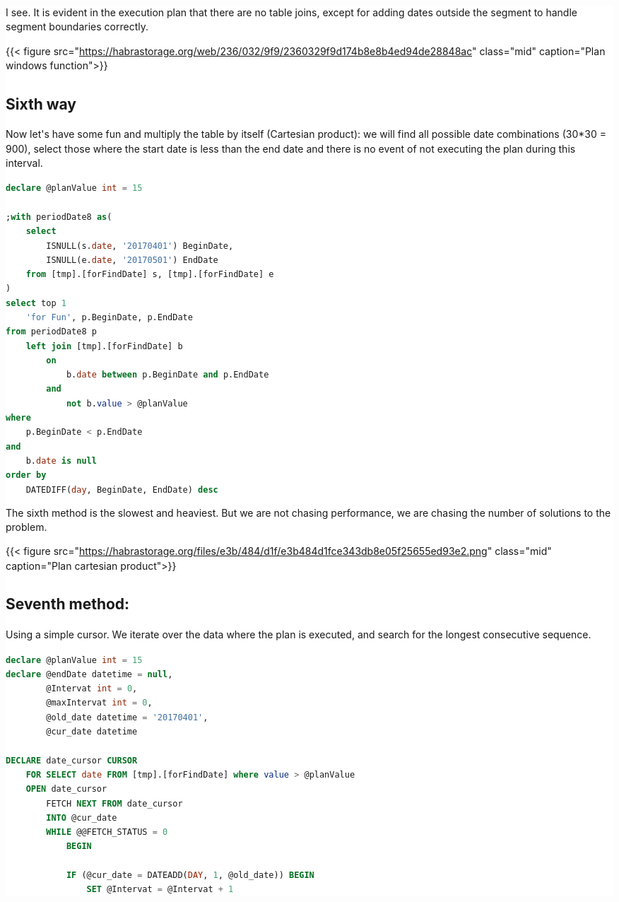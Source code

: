 
I see. It is evident in the execution plan that there are no table joins, except for adding dates outside the segment to handle segment boundaries correctly.

{{< figure src="https://habrastorage.org/web/236/032/9f9/2360329f9d174b8e8b4ed94de28848ac" class="mid" caption="Plan windows function">}}

## Sixth way

Now let's have some fun and multiply the table by itself (Cartesian product): we will find all possible date combinations (30*30 = 900), select those where the start date is less than the end date and there is no event of not executing the plan during this interval.

```sql
declare @planValue int = 15

;with periodDate8 as(
	select 
		ISNULL(s.date, '20170401') BeginDate, 
		ISNULL(e.date, '20170501') EndDate
	from [tmp].[forFindDate] s, [tmp].[forFindDate] e
)
select top 1 
	'for Fun', p.BeginDate, p.EndDate
from periodDate8 p 
	left join [tmp].[forFindDate] b
		on
			b.date between p.BeginDate and p.EndDate
		and
			not b.value > @planValue
where
	p.BeginDate < p.EndDate
and
	b.date is null
order by
	DATEDIFF(day, BeginDate, EndDate) desc
```
The sixth method is the slowest and heaviest. But we are not chasing performance, we are chasing the number of solutions to the problem.

{{< figure src="https://habrastorage.org/files/e3b/484/d1f/e3b484d1fce343db8e05f25655ed93e2.png" class="mid" caption="Plan cartesian product">}}

## Seventh method:

Using a simple cursor. We iterate over the data where the plan is executed, and search for the longest consecutive sequence.

```sql
declare @planValue int = 15
declare @endDate datetime = null, 
		@Intervat int = 0,
		@maxIntervat int = 0, 
		@old_date datetime = '20170401', 
		@cur_date datetime

DECLARE date_cursor CURSOR  
    FOR SELECT date FROM [tmp].[forFindDate] where value > @planValue
	OPEN date_cursor  
		FETCH NEXT FROM date_cursor 
		INTO @cur_date  
		WHILE @@FETCH_STATUS = 0  
			BEGIN

			IF (@cur_date = DATEADD(DAY, 1, @old_date)) BEGIN
				SET @Intervat = @Intervat + 1
```